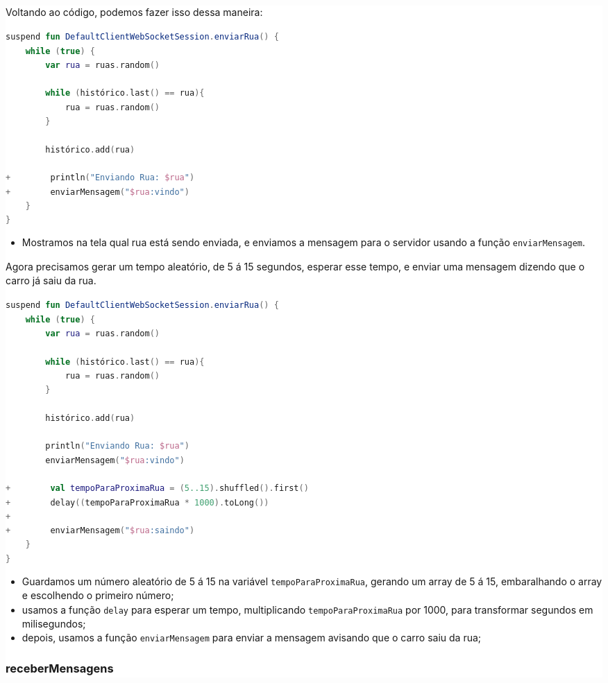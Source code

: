 Voltando ao código, podemos fazer isso dessa maneira:

```kotlin
suspend fun DefaultClientWebSocketSession.enviarRua() {
    while (true) {
        var rua = ruas.random()

        while (histórico.last() == rua){
            rua = ruas.random()
        }

        histórico.add(rua)

+        println("Enviando Rua: $rua")
+        enviarMensagem("$rua:vindo")
    }
}
```

- Mostramos na tela qual rua está sendo enviada, e enviamos a mensagem para o servidor usando a função `enviarMensagem`.

Agora precisamos gerar um tempo aleatório, de 5 á 15 segundos, esperar esse tempo, e enviar uma mensagem dizendo que o carro já saiu da rua.

```kotlin
suspend fun DefaultClientWebSocketSession.enviarRua() {
    while (true) {
        var rua = ruas.random()

        while (histórico.last() == rua){
            rua = ruas.random()
        }

        histórico.add(rua)

        println("Enviando Rua: $rua")
        enviarMensagem("$rua:vindo")

+        val tempoParaProximaRua = (5..15).shuffled().first()
+        delay((tempoParaProximaRua * 1000).toLong())
+
+        enviarMensagem("$rua:saindo")
    }
}
```

- Guardamos um número aleatório de 5 á 15 na variável `tempoParaProximaRua`, gerando um array de 5 á 15, embaralhando o array e escolhendo o primeiro número;
- usamos a função `delay` para esperar um tempo, multiplicando `tempoParaProximaRua` por 1000, para transformar segundos em milisegundos;
- depois, usamos a função `enviarMensagem` para enviar a mensagem avisando que o carro saiu da rua;

### receberMensagens
